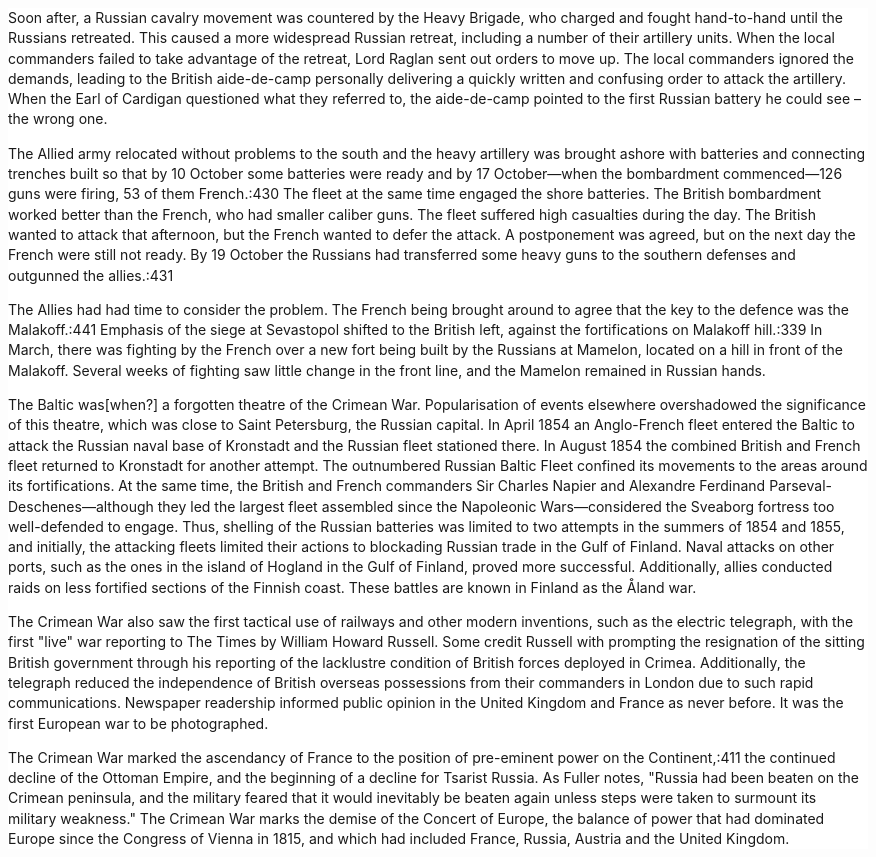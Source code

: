 Soon after, a Russian cavalry movement was countered by the Heavy Brigade, who charged and fought hand-to-hand until the Russians retreated. This caused a more widespread Russian retreat, including a number of their artillery units. When the local commanders failed to take advantage of the retreat, Lord Raglan sent out orders to move up. The local commanders ignored the demands, leading to the British aide-de-camp personally delivering a quickly written and confusing order to attack the artillery. When the Earl of Cardigan questioned what they referred to, the aide-de-camp pointed to the first Russian battery he could see – the wrong one.

The Allied army relocated without problems to the south and the heavy artillery was brought ashore with batteries and connecting trenches built so that by 10 October some batteries were ready and by 17 October—when the bombardment commenced—126 guns were firing, 53 of them French.:430 The fleet at the same time engaged the shore batteries. The British bombardment worked better than the French, who had smaller caliber guns. The fleet suffered high casualties during the day. The British wanted to attack that afternoon, but the French wanted to defer the attack. A postponement was agreed, but on the next day the French were still not ready. By 19 October the Russians had transferred some heavy guns to the southern defenses and outgunned the allies.:431

The Allies had had time to consider the problem. The French being brought around to agree that the key to the defence was the Malakoff.:441 Emphasis of the siege at Sevastopol shifted to the British left, against the fortifications on Malakoff hill.:339 In March, there was fighting by the French over a new fort being built by the Russians at Mamelon, located on a hill in front of the Malakoff. Several weeks of fighting saw little change in the front line, and the Mamelon remained in Russian hands.

The Baltic was[when?] a forgotten theatre of the Crimean War. Popularisation of events elsewhere overshadowed the significance of this theatre, which was close to Saint Petersburg, the Russian capital. In April 1854 an Anglo-French fleet entered the Baltic to attack the Russian naval base of Kronstadt and the Russian fleet stationed there. In August 1854 the combined British and French fleet returned to Kronstadt for another attempt. The outnumbered Russian Baltic Fleet confined its movements to the areas around its fortifications. At the same time, the British and French commanders Sir Charles Napier and Alexandre Ferdinand Parseval-Deschenes—although they led the largest fleet assembled since the Napoleonic Wars—considered the Sveaborg fortress too well-defended to engage. Thus, shelling of the Russian batteries was limited to two attempts in the summers of 1854 and 1855, and initially, the attacking fleets limited their actions to blockading Russian trade in the Gulf of Finland. Naval attacks on other ports, such as the ones in the island of Hogland in the Gulf of Finland, proved more successful. Additionally, allies conducted raids on less fortified sections of the Finnish coast. These battles are known in Finland as the Åland war.

The Crimean War also saw the first tactical use of railways and other modern inventions, such as the electric telegraph, with the first "live" war reporting to The Times by William Howard Russell. Some credit Russell with prompting the resignation of the sitting British government through his reporting of the lacklustre condition of British forces deployed in Crimea. Additionally, the telegraph reduced the independence of British overseas possessions from their commanders in London due to such rapid communications. Newspaper readership informed public opinion in the United Kingdom and France as never before. It was the first European war to be photographed.

The Crimean War marked the ascendancy of France to the position of pre-eminent power on the Continent,:411 the continued decline of the Ottoman Empire, and the beginning of a decline for Tsarist Russia. As Fuller notes, "Russia had been beaten on the Crimean peninsula, and the military feared that it would inevitably be beaten again unless steps were taken to surmount its military weakness." The Crimean War marks the demise of the Concert of Europe, the balance of power that had dominated Europe since the Congress of Vienna in 1815, and which had included France, Russia, Austria and the United Kingdom.
